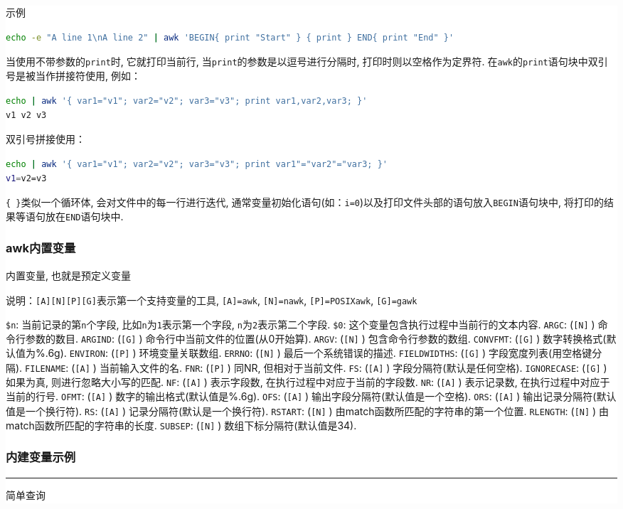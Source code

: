 示例

```bash
echo -e "A line 1\nA line 2" | awk 'BEGIN{ print "Start" } { print } END{ print "End" }'
```

当使用不带参数的`print`时, 它就打印当前行, 当`print`的参数是以逗号进行分隔时, 打印时则以空格作为定界符. 
在`awk`的`print`语句块中双引号是被当作拼接符使用, 例如：

```bash
echo | awk '{ var1="v1"; var2="v2"; var3="v3"; print var1,var2,var3; }'
v1 v2 v3
```

双引号拼接使用：

```bash
echo | awk '{ var1="v1"; var2="v2"; var3="v3"; print var1"="var2"="var3; }'
v1=v2=v3
```

`{ }`类似一个循环体, 会对文件中的每一行进行迭代, 
通常变量初始化语句(如：`i=0`)以及打印文件头部的语句放入`BEGIN`语句块中, 将打印的结果等语句放在`END`语句块中. 

### awk内置变量

内置变量, 也就是预定义变量

说明：`[A][N][P][G]`表示第一个支持变量的工具, `[A]=awk`, `[N]=nawk`, `[P]=POSIXawk`, `[G]=gawk`

`$n`: 当前记录的第`n`个字段, 比如`n`为`1`表示第一个字段, `n`为`2`表示第二个字段. 
`$0`: 这个变量包含执行过程中当前行的文本内容. 
`ARGC`: (`[N]` ) 命令行参数的数目. 
`ARGIND`: (`[G]` ) 命令行中当前文件的位置(从0开始算). 
`ARGV`: (`[N]` ) 包含命令行参数的数组. 
`CONVFMT`: (`[G]` ) 数字转换格式(默认值为%.6g). 
`ENVIRON`: (`[P]` ) 环境变量关联数组. 
`ERRNO`: (`[N]` ) 最后一个系统错误的描述. 
`FIELDWIDTHS`: (`[G]` ) 字段宽度列表(用空格键分隔). 
`FILENAME`: (`[A]` ) 当前输入文件的名. 
`FNR`: (`[P]` ) 同NR, 但相对于当前文件. 
`FS`: (`[A]` ) 字段分隔符(默认是任何空格). 
`IGNORECASE`: (`[G]` ) 如果为真, 则进行忽略大小写的匹配. 
`NF`: (`[A]` ) 表示字段数, 在执行过程中对应于当前的字段数. 
`NR`: (`[A]` ) 表示记录数, 在执行过程中对应于当前的行号. 
`OFMT`: (`[A]` ) 数字的输出格式(默认值是%.6g). 
`OFS`: (`[A]` ) 输出字段分隔符(默认值是一个空格). 
`ORS`: (`[A]` ) 输出记录分隔符(默认值是一个换行符). 
`RS`: (`[A]` ) 记录分隔符(默认是一个换行符). 
`RSTART`: (`[N]` ) 由match函数所匹配的字符串的第一个位置. 
`RLENGTH`: (`[N]` ) 由match函数所匹配的字符串的长度. 
`SUBSEP`: (`[N]` ) 数组下标分隔符(默认值是34). 

### 内建变量示例

***
简单查询
